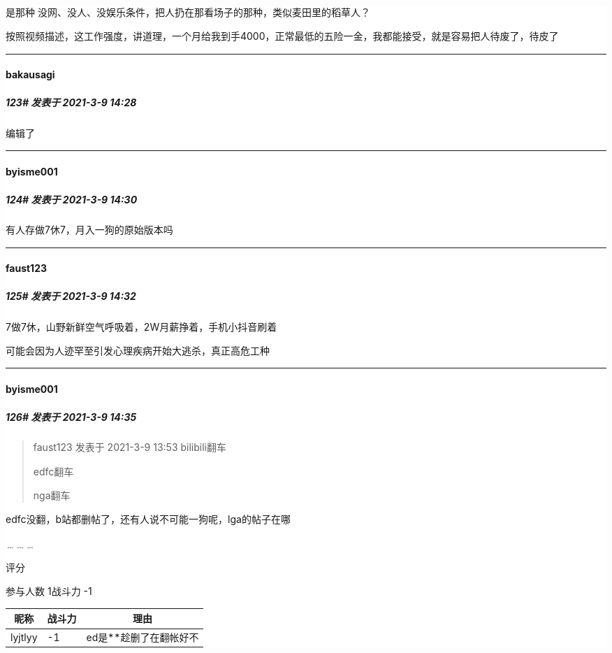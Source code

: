是那种 没网、没人、没娱乐条件，把人扔在那看场子的那种，类似麦田里的稻草人？


按照视频描述，这工作强度，讲道理，一个月给我到手4000，正常最低的五险一金，我都能接受，就是容易把人待废了，待皮了


-----

####  bakausagi  
##### 123#       发表于 2021-3-9 14:28


编辑了


-----

####  byisme001  
##### 124#       发表于 2021-3-9 14:30


有人存做7休7，月入一狗的原始版本吗


-----

####  faust123  
##### 125#       发表于 2021-3-9 14:32


7做7休，山野新鲜空气呼吸着，2W月薪挣着，手机小抖音刷着

可能会因为人迹罕至引发心理疾病开始大逃杀，真正高危工种


-----

####  byisme001  
##### 126#       发表于 2021-3-9 14:35


<blockquote>faust123 发表于 2021-3-9 13:53
bilibili翻车

edfc翻车

nga翻车
</blockquote>
edfc没翻，b站都删帖了，还有人说不可能一狗呢，lga的帖子在哪


﹍﹍﹍

评分


 参与人数 1战斗力 -1

|昵称|战斗力|理由|
|----|---|---|
| lyjtlyy|-1|ed是**趁删了在翻帐好不|
